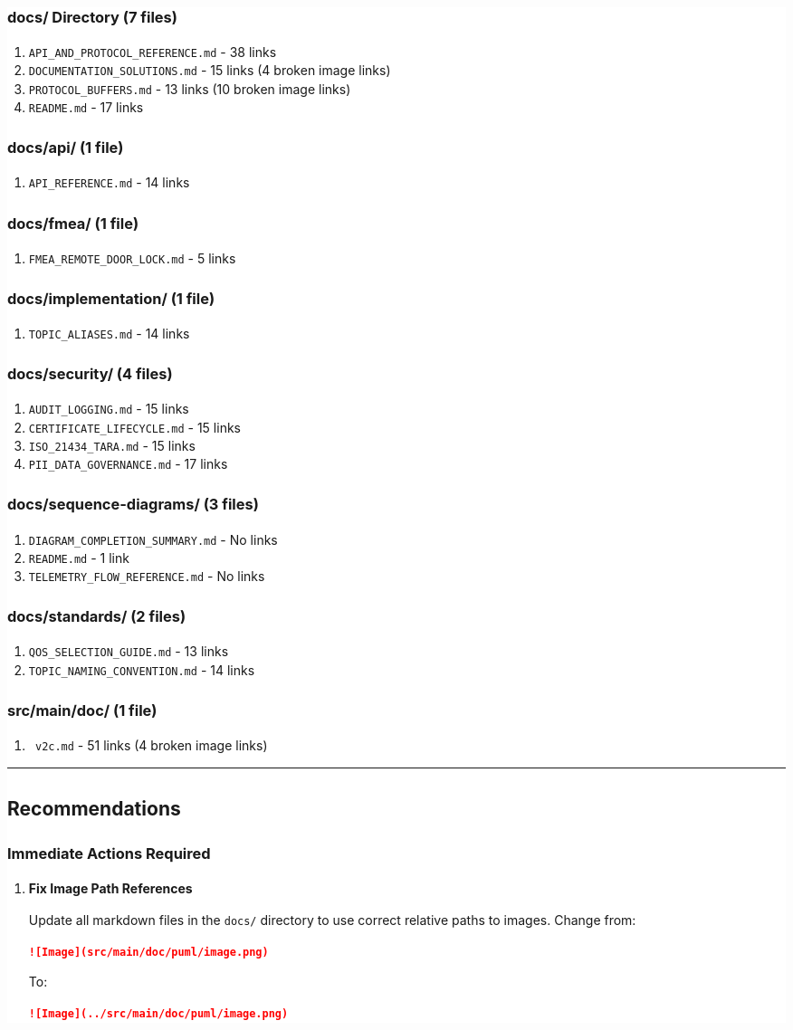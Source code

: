 ### docs/ Directory (7 files)
1. `API_AND_PROTOCOL_REFERENCE.md` - 38 links
2. `DOCUMENTATION_SOLUTIONS.md` - 15 links (4 broken image links)
3. `PROTOCOL_BUFFERS.md` - 13 links (10 broken image links)
4. `README.md` - 17 links

### docs/api/ (1 file)
1. `API_REFERENCE.md` - 14 links

### docs/fmea/ (1 file)
1. `FMEA_REMOTE_DOOR_LOCK.md` - 5 links

### docs/implementation/ (1 file)
1. `TOPIC_ALIASES.md` - 14 links

### docs/security/ (4 files)
1. `AUDIT_LOGGING.md` - 15 links
2. `CERTIFICATE_LIFECYCLE.md` - 15 links
3. `ISO_21434_TARA.md` - 15 links
4. `PII_DATA_GOVERNANCE.md` - 17 links

### docs/sequence-diagrams/ (3 files)
1. `DIAGRAM_COMPLETION_SUMMARY.md` - No links
2. `README.md` - 1 link
3. `TELEMETRY_FLOW_REFERENCE.md` - No links

### docs/standards/ (2 files)
1. `QOS_SELECTION_GUIDE.md` - 13 links
2. `TOPIC_NAMING_CONVENTION.md` - 14 links

### src/main/doc/ (1 file)
1. ` v2c.md` - 51 links (4 broken image links)

---

## Recommendations

### Immediate Actions Required

1. **Fix Image Path References**

   Update all markdown files in the `docs/` directory to use correct relative paths to images. Change from:
   ```markdown
   ![Image](src/main/doc/puml/image.png)
   ```
   To:
   ```markdown
   ![Image](../src/main/doc/puml/image.png)
   ```
